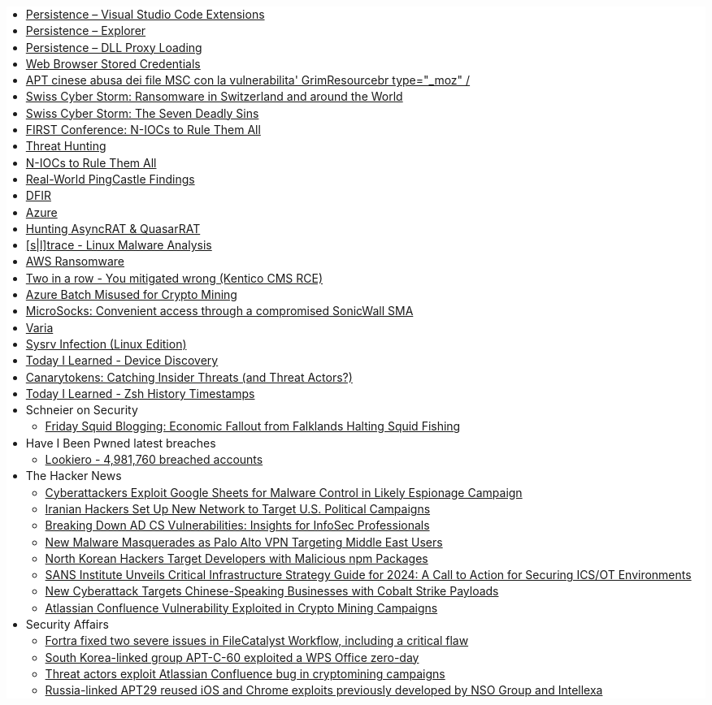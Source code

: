   - [Persistence – Visual Studio Code Extensions](https://pentestlab.blog/2024/03/04/persistence-visual-studio-code-extensions/)
  - [Persistence – Explorer](https://pentestlab.blog/2024/03/05/persistence-explorer/)
  - [Persistence – DLL Proxy Loading](https://pentestlab.blog/2024/04/03/persistence-dll-proxy-loading/)
  - [Web Browser Stored Credentials](https://pentestlab.blog/2024/08/20/web-browser-stored-credentials/)
  - [APT cinese abusa dei file MSC con la vulnerabilita' GrimResourcebr type="_moz" /](http://www.tgsoft.it/italy/news_archivio.asp)
  - [Swiss Cyber Storm: Ransomware in Switzerland and around the World](https://dfir.ch/talks/swisscyberstorm_2021/)
  - [Swiss Cyber Storm: The Seven Deadly Sins](https://dfir.ch/talks/swisscyberstorm_2022/)
  - [FIRST Conference: N-IOCs to Rule Them All](https://dfir.ch/talks/firstcon_2023/)
  - [Threat Hunting](https://dfir.ch/tweets/threathunting/)
  - [N-IOCs to Rule Them All](https://dfir.ch/posts/n-iocs/)
  - [Real-World PingCastle Findings](https://dfir.ch/tweets/pingcastle/)
  - [DFIR](https://dfir.ch/tweets/dfir/)
  - [Azure](https://dfir.ch/tweets/azure/)
  - [Hunting AsyncRAT & QuasarRAT](https://dfir.ch/posts/asyncrat_quasarrat/)
  - [[s|l]trace - Linux Malware Analysis](https://dfir.ch/posts/strace/)
  - [AWS Ransomware](https://dfir.ch/posts/aws_ransomware/)
  - [Two in a row - You mitigated wrong (Kentico CMS RCE)](https://dfir.ch/posts/kentico_cms_rce/)
  - [Azure Batch Misused for Crypto Mining](https://dfir.ch/posts/azure_batch/)
  - [MicroSocks: Convenient access through a compromised SonicWall SMA](https://dfir.ch/posts/microsocks_sonicwall/)
  - [Varia](https://dfir.ch/tweets/varia/)
  - [Sysrv Infection (Linux Edition)](https://dfir.ch/posts/sysrv/)
  - [Today I Learned - Device Discovery](https://dfir.ch/posts/today_i_learned_device_discovery/)
  - [Canarytokens: Catching Insider Threats (and Threat Actors?)](https://dfir.ch/posts/canarytokens/)
  - [Today I Learned - Zsh History Timestamps](https://dfir.ch/posts/today_i_learned_zsh_timestamps/)
- Schneier on Security
  - [Friday Squid Blogging: Economic Fallout from Falklands Halting Squid Fishing](https://www.schneier.com/blog/archives/2024/08/friday-squid-blogging-economic-fallout-from-falklands-halting-squid-fishing.html)
- Have I Been Pwned latest breaches
  - [Lookiero - 4,981,760 breached accounts](https://haveibeenpwned.com/PwnedWebsites#Lookiero)
- The Hacker News
  - [Cyberattackers Exploit Google Sheets for Malware Control in Likely Espionage Campaign](https://thehackernews.com/2024/08/cyberattackers-exploit-google-sheets.html)
  - [Iranian Hackers Set Up New Network to Target U.S. Political Campaigns](https://thehackernews.com/2024/08/iranian-hackers-set-up-new-network-to.html)
  - [Breaking Down AD CS Vulnerabilities: Insights for InfoSec Professionals](https://thehackernews.com/2024/08/breaking-down-ad-cs-vulnerabilities.html)
  - [New Malware Masquerades as Palo Alto VPN Targeting Middle East Users](https://thehackernews.com/2024/08/new-malware-masquerades-as-palo-alto.html)
  - [North Korean Hackers Target Developers with Malicious npm Packages](https://thehackernews.com/2024/08/north-korean-hackers-target-developers.html)
  - [SANS Institute Unveils Critical Infrastructure Strategy Guide for 2024: A Call to Action for Securing ICS/OT Environments](https://thehackernews.com/2024/08/sans-institute-unveils-critical.html)
  - [New Cyberattack Targets Chinese-Speaking Businesses with Cobalt Strike Payloads](https://thehackernews.com/2024/08/new-cyberattack-targets-chinese.html)
  - [Atlassian Confluence Vulnerability Exploited in Crypto Mining Campaigns](https://thehackernews.com/2024/08/atlassian-confluence-vulnerability.html)
- Security Affairs
  - [Fortra fixed two severe issues in FileCatalyst Workflow, including a critical flaw](https://securityaffairs.com/167838/security/fortra-filecatalyst-critical-workflow.html)
  - [South Korea-linked group APT-C-60 exploited a WPS Office zero-day](https://securityaffairs.com/167825/hacking/apt-c-60-wps-office-zero-day.html)
  - [Threat actors exploit Atlassian Confluence bug in cryptomining campaigns](https://securityaffairs.com/167813/cyber-crime/atlassian-confluence-data-center-confluence-server-cryptocurrency-mining-campaigns.html)
  - [Russia-linked APT29 reused iOS and Chrome exploits previously developed by NSO Group and Intellexa](https://securityaffairs.com/167797/apt/apt29-nso-group-and-intellexa-mobile-exploits.html)